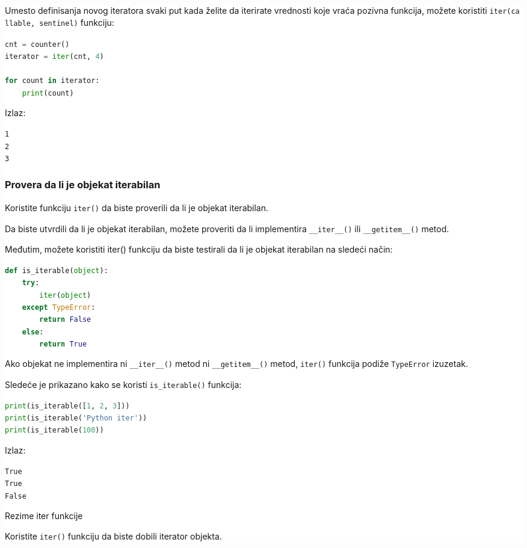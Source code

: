 Umesto definisanja novog iteratora svaki put kada želite da iterirate vrednosti koje vraća pozivna funkcija, možete koristiti `iter(callable, sentinel)` funkciju:

```py
cnt = counter()
iterator = iter(cnt, 4)

for count in iterator:
    print(count)
```

Izlaz:

```shell
1
2
3
```

### Provera da li je objekat iterabilan

Koristite funkciju `iter()` da biste proverili da li je objekat iterabilan.

Da biste utvrdili da li je objekat iterabilan, možete proveriti da li implementira `__iter__()` ili `__getitem__()` metod.

Međutim, možete koristiti iter() funkciju da biste testirali da li je objekat iterabilan na sledeći način:

```py
def is_iterable(object):
    try:
        iter(object)
    except TypeError:
        return False
    else:
        return True
```

Ako objekat ne implementira ni `__iter__()` metod ni `__getitem__()` metod, `iter()` funkcija podiže `TypeError` izuzetak.

Sledeće je prikazano kako se koristi `is_iterable()` funkcija:

```py
print(is_iterable([1, 2, 3]))
print(is_iterable('Python iter'))
print(is_iterable(100))
```

Izlaz:

```shell
True
True
False
```

Rezime iter funkcije

Koristite `iter()` funkciju da biste dobili iterator objekta.
